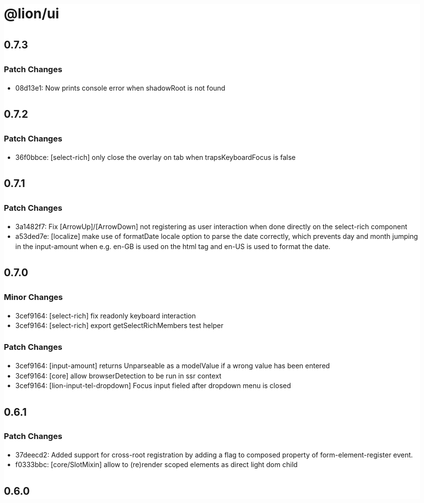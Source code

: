 # @lion/ui

## 0.7.3

### Patch Changes

- 08d13e1: Now prints console error when shadowRoot is not found

## 0.7.2

### Patch Changes

- 36f0bbce: [select-rich] only close the overlay on tab when trapsKeyboardFocus is false

## 0.7.1

### Patch Changes

- 3a1482f7: Fix [ArrowUp]/[ArrowDown] not registering as user interaction when done directly on the select-rich component
- a53ded7e: [localize] make use of formatDate locale option to parse the date correctly, which prevents day and month jumping in the input-amount when e.g. en-GB is used on the html tag and en-US is used to format the date.

## 0.7.0

### Minor Changes

- 3cef9164: [select-rich] fix readonly keyboard interaction
- 3cef9164: [select-rich] export getSelectRichMembers test helper

### Patch Changes

- 3cef9164: [input-amount] returns Unparseable as a modelValue if a wrong value has been entered
- 3cef9164: [core] allow browserDetection to be run in ssr context
- 3cef9164: [lion-input-tel-dropdown] Focus input fieled after dropdown menu is closed

## 0.6.1

### Patch Changes

- 37deecd2: Added support for cross-root registration by adding a flag to composed property of form-element-register event.
- f0333bbc: [core/SlotMixin] allow to (re)render scoped elements as direct light dom child

## 0.6.0
